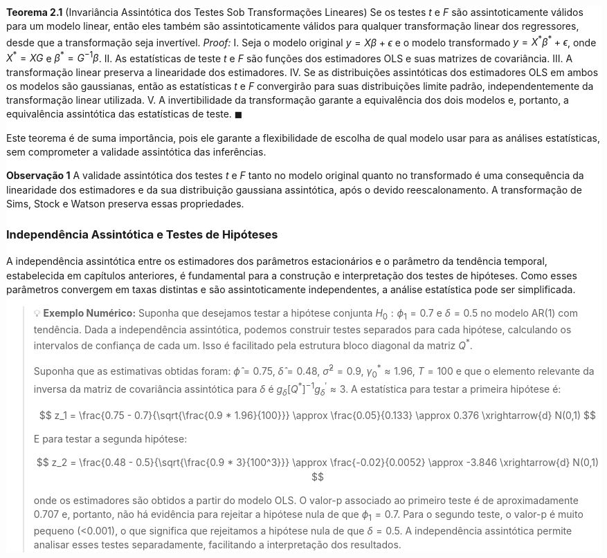 **Teorema 2.1** (Invariância Assintótica dos Testes Sob Transformações Lineares)
Se os testes *$t$* e *$F$* são assintoticamente válidos para um modelo linear, então eles também são assintoticamente válidos para qualquer transformação linear dos regressores, desde que a transformação seja invertível.
*Proof:*
I. Seja o modelo original $y = X\beta + \epsilon$ e o modelo transformado $y = X^* \beta^* + \epsilon$, onde $X^* = XG$ e $\beta^* = G^{-1}\beta$.
II.  As estatísticas de teste *$t$* e *$F$* são funções dos estimadores OLS e suas matrizes de covariância.
III.  A transformação linear preserva a linearidade dos estimadores.
IV.  Se as distribuições assintóticas dos estimadores OLS em ambos os modelos são gaussianas, então as estatísticas *$t$* e *$F$* convergirão para suas distribuições limite padrão, independentemente da transformação linear utilizada.
V. A invertibilidade da transformação garante a equivalência dos dois modelos e, portanto, a equivalência assintótica das estatísticas de teste.
$\blacksquare$

Este teorema é de suma importância, pois ele garante a flexibilidade de escolha de qual modelo usar para as análises estatísticas, sem comprometer a validade assintótica das inferências.

**Observação 1** A validade assintótica dos testes *$t$* e *$F$* tanto no modelo original quanto no transformado é uma consequência da linearidade dos estimadores e da sua distribuição gaussiana assintótica, após o devido reescalonamento. A transformação de Sims, Stock e Watson preserva essas propriedades.

### Independência Assintótica e Testes de Hipóteses
A independência assintótica entre os estimadores dos parâmetros estacionários e o parâmetro da tendência temporal, estabelecida em capítulos anteriores, é fundamental para a construção e interpretação dos testes de hipóteses. Como esses parâmetros convergem em taxas distintas e são assintoticamente independentes, a análise estatística pode ser simplificada.

> 💡 **Exemplo Numérico:** Suponha que desejamos testar a hipótese conjunta $H_0: \phi_1 = 0.7 \text{ e } \delta=0.5$ no modelo AR(1) com tendência. Dada a independência assintótica, podemos construir testes separados para cada hipótese, calculando os intervalos de confiança de cada um. Isso é facilitado pela estrutura bloco diagonal da matriz $Q^*$.
>
> Suponha que as estimativas obtidas foram: $\hat{\phi} = 0.75$, $\hat{\delta} = 0.48$, $\hat{\sigma}^2 = 0.9$,  $\gamma_0^* \approx 1.96$,  $T = 100$ e que o elemento relevante da inversa da matriz de covariância assintótica para $\delta$ é $g_{\delta} [Q^*]^{-1} g_{\delta}^{'} \approx 3$. A estatística para testar a primeira hipótese é:
>
> $$ z_1 = \frac{0.75 - 0.7}{\sqrt{\frac{0.9 * 1.96}{100}}} \approx \frac{0.05}{0.133}  \approx 0.376 \xrightarrow{d} N(0,1) $$
>
>E para testar a segunda hipótese:
>
>$$ z_2 = \frac{0.48 - 0.5}{\sqrt{\frac{0.9 * 3}{100^3}}} \approx \frac{-0.02}{0.0052} \approx -3.846   \xrightarrow{d} N(0,1) $$
>
>onde os estimadores são obtidos a partir do modelo OLS. O valor-p associado ao primeiro teste é de aproximadamente 0.707 e, portanto, não há evidência para rejeitar a hipótese nula de que $\phi_1 = 0.7$. Para o segundo teste, o valor-p é muito pequeno (<0.001), o que significa que rejeitamos a hipótese nula de que $\delta = 0.5$. A independência assintótica permite analisar esses testes separadamente, facilitando a interpretação dos resultados.


[^1]: Sims, Christopher A., James H. Stock, and Mark W. Watson. 1990. "Inference in Linear Time Series Models with Some Unit Roots." *Econometrica* 58:113–44.
[^2]: Seção 16.3 do texto original.
[^3]: Seção 16.1 do texto original.
[^4]: Seção 16.3 do texto original.